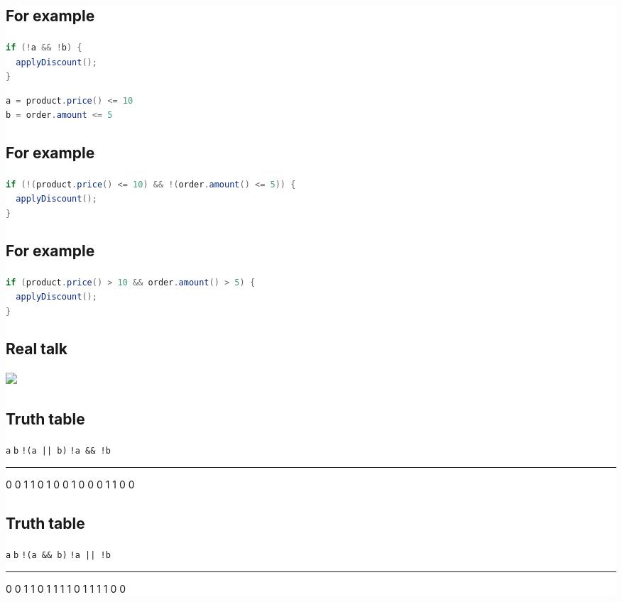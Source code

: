 ## For example

```java
if (!a && !b) {
  applyDiscount();
}
```
```java
a = product.price() <= 10
b = order.amount <= 5
```

## For example

```java
if (!(product.price() <= 10) && !(order.amount() <= 5)) {
  applyDiscount();
}
```

## For example

```java
if (product.price() > 10 && order.amount() > 5) {
  applyDiscount();
}
```

## Real talk

![](../images/tweet.png)

## Truth table

 `a`   `b`   `!(a || b)`   `!a && !b`
----- ----- ------------- ------------
  0     0         1            1
  0     1         0            0
  1     0         0            0
  1     1         0            0

## Truth table

 `a`   `b`   `!(a && b)`   `!a || !b`
----- ----- ------------- ------------
  0     0         1            1
  0     1         1            1
  1     0         1            1
  1     1         0            0

##
